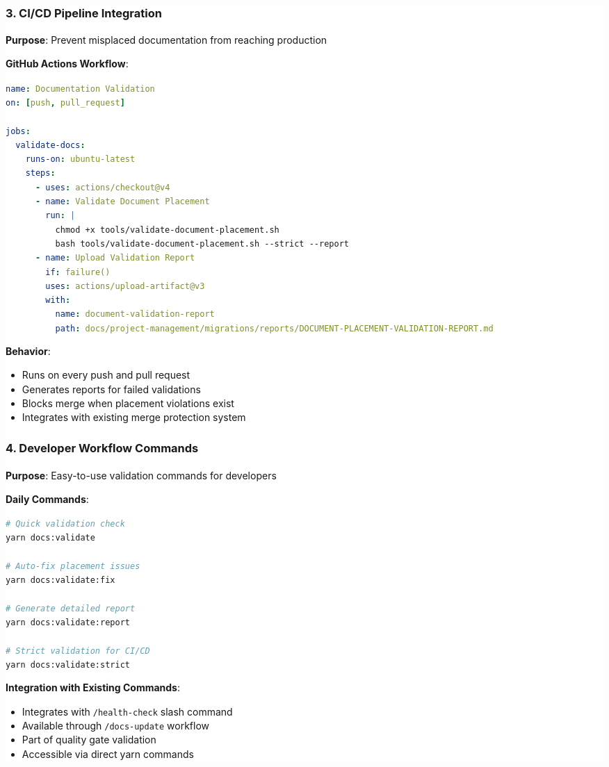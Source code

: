 ### 3. CI/CD Pipeline Integration

**Purpose**: Prevent misplaced documentation from reaching production

**GitHub Actions Workflow**:
```yaml
name: Documentation Validation
on: [push, pull_request]

jobs:
  validate-docs:
    runs-on: ubuntu-latest
    steps:
      - uses: actions/checkout@v4
      - name: Validate Document Placement
        run: |
          chmod +x tools/validate-document-placement.sh
          bash tools/validate-document-placement.sh --strict --report
      - name: Upload Validation Report
        if: failure()
        uses: actions/upload-artifact@v3
        with:
          name: document-validation-report
          path: docs/project-management/migrations/reports/DOCUMENT-PLACEMENT-VALIDATION-REPORT.md
```

**Behavior**:
- Runs on every push and pull request
- Generates reports for failed validations
- Blocks merge when placement violations exist
- Integrates with existing merge protection system

### 4. Developer Workflow Commands

**Purpose**: Easy-to-use validation commands for developers

**Daily Commands**:
```bash
# Quick validation check
yarn docs:validate

# Auto-fix placement issues
yarn docs:validate:fix

# Generate detailed report
yarn docs:validate:report

# Strict validation for CI/CD
yarn docs:validate:strict
```

**Integration with Existing Commands**:
- Integrates with `/health-check` slash command
- Available through `/docs-update` workflow
- Part of quality gate validation
- Accessible via direct yarn commands
